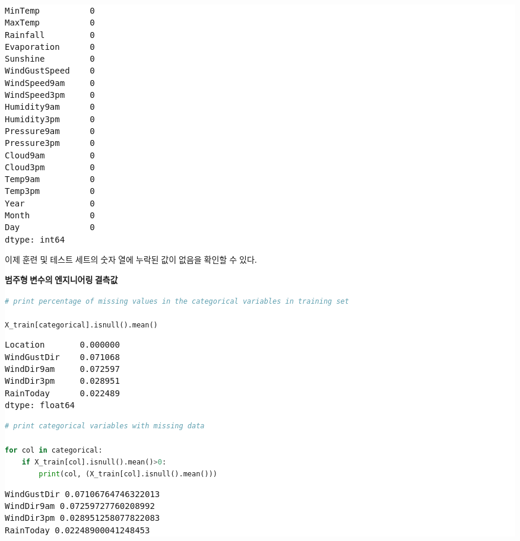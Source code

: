 <pre>
MinTemp          0
MaxTemp          0
Rainfall         0
Evaporation      0
Sunshine         0
WindGustSpeed    0
WindSpeed9am     0
WindSpeed3pm     0
Humidity9am      0
Humidity3pm      0
Pressure9am      0
Pressure3pm      0
Cloud9am         0
Cloud3pm         0
Temp9am          0
Temp3pm          0
Year             0
Month            0
Day              0
dtype: int64
</pre>
이제 훈련 및 테스트 세트의 숫자 열에 누락된 값이 없음을 확인할 수 있다.


**범주형 변수의 엔지니어링 결측값**



```python
# print percentage of missing values in the categorical variables in training set

X_train[categorical].isnull().mean()
```

<pre>
Location       0.000000
WindGustDir    0.071068
WindDir9am     0.072597
WindDir3pm     0.028951
RainToday      0.022489
dtype: float64
</pre>

```python
# print categorical variables with missing data

for col in categorical:
    if X_train[col].isnull().mean()>0:
        print(col, (X_train[col].isnull().mean()))
```

<pre>
WindGustDir 0.07106764746322013
WindDir9am 0.07259727760208992
WindDir3pm 0.028951258077822083
RainToday 0.02248900041248453
</pre>
